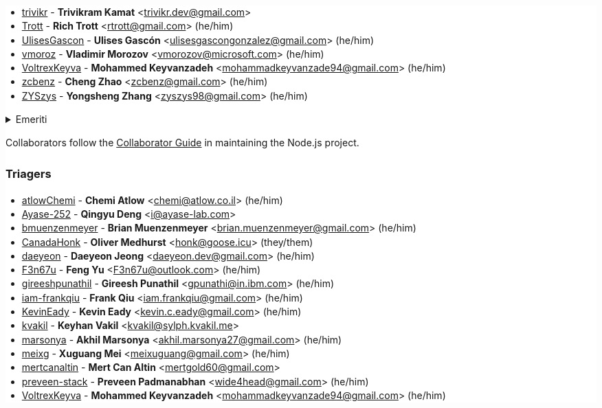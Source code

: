 - [trivikr](https://github.com/trivikr) -
  **Trivikram Kamat** <<trivikr.dev@gmail.com>>
- [Trott](https://github.com/Trott) -
  **Rich Trott** <<rtrott@gmail.com>> (he/him)
- [UlisesGascon](https://github.com/UlisesGascon) -
  **Ulises Gascón** <<ulisesgascongonzalez@gmail.com>> (he/him)
- [vmoroz](https://github.com/vmoroz) -
  **Vladimir Morozov** <<vmorozov@microsoft.com>> (he/him)
- [VoltrexKeyva](https://github.com/VoltrexKeyva) -
  **Mohammed Keyvanzadeh** <<mohammadkeyvanzade94@gmail.com>> (he/him)
- [zcbenz](https://github.com/zcbenz) -
  **Cheng Zhao** <<zcbenz@gmail.com>> (he/him)
- [ZYSzys](https://github.com/ZYSzys) -
  **Yongsheng Zhang** <<zyszys98@gmail.com>> (he/him)

<details><summary>Emeriti</summary></details>



Collaborators follow the [Collaborator Guide](./doc/contributing/collaborator-guide.md) in
maintaining the Node.js project.

### Triagers

- [atlowChemi](https://github.com/atlowChemi) -
  **Chemi Atlow** <<chemi@atlow.co.il>> (he/him)
- [Ayase-252](https://github.com/Ayase-252) -
  **Qingyu Deng** <<i@ayase-lab.com>>
- [bmuenzenmeyer](https://github.com/bmuenzenmeyer) -
  **Brian Muenzenmeyer** <<brian.muenzenmeyer@gmail.com>> (he/him)
- [CanadaHonk](https://github.com/CanadaHonk) -
  **Oliver Medhurst** <<honk@goose.icu>> (they/them)
- [daeyeon](https://github.com/daeyeon) -
  **Daeyeon Jeong** <<daeyeon.dev@gmail.com>> (he/him)
- [F3n67u](https://github.com/F3n67u) -
  **Feng Yu** <<F3n67u@outlook.com>> (he/him)
- [gireeshpunathil](https://github.com/gireeshpunathil) -
  **Gireesh Punathil** <<gpunathi@in.ibm.com>> (he/him)
- [iam-frankqiu](https://github.com/iam-frankqiu) -
  **Frank Qiu** <<iam.frankqiu@gmail.com>> (he/him)
- [KevinEady](https://github.com/KevinEady) -
  **Kevin Eady** <<kevin.c.eady@gmail.com>> (he/him)
- [kvakil](https://github.com/kvakil) -
  **Keyhan Vakil** <<kvakil@sylph.kvakil.me>>
- [marsonya](https://github.com/marsonya) -
  **Akhil Marsonya** <<akhil.marsonya27@gmail.com>> (he/him)
- [meixg](https://github.com/meixg) -
  **Xuguang Mei** <<meixuguang@gmail.com>> (he/him)
- [mertcanaltin](https://github.com/mertcanaltin) -
  **Mert Can Altin** <<mertgold60@gmail.com>>
- [preveen-stack](https://github.com/preveen-stack) -
  **Preveen Padmanabhan** <<wide4head@gmail.com>> (he/him)
- [VoltrexKeyva](https://github.com/VoltrexKeyva) -
  **Mohammed Keyvanzadeh** <<mohammadkeyvanzade94@gmail.com>> (he/him)
